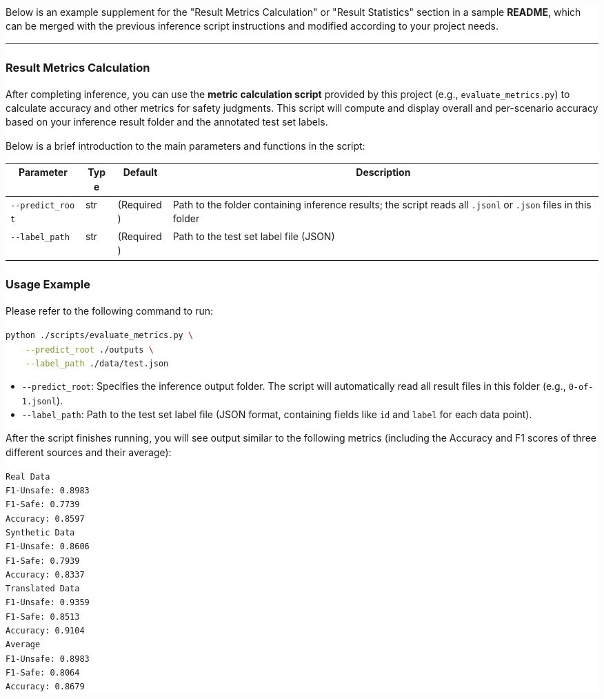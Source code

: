 Below is an example supplement for the "Result Metrics Calculation" or "Result Statistics" section in a sample **README**, which can be merged with the previous inference script instructions and modified according to your project needs.

---

### Result Metrics Calculation

After completing inference, you can use the **metric calculation script** provided by this project (e.g., `evaluate_metrics.py`) to calculate accuracy and other metrics for safety judgments. This script will compute and display overall and per-scenario accuracy based on your inference result folder and the annotated test set labels.

Below is a brief introduction to the main parameters and functions in the script:

| Parameter          | Type | Default | Description                                                        |
|--------------------|------|---------|--------------------------------------------------------------------|
| `--predict_root`   | str  | (Required) | Path to the folder containing inference results; the script reads all `.jsonl` or `.json` files in this folder |
| `--label_path`     | str  | (Required) | Path to the test set label file (JSON)                             |

### Usage Example

Please refer to the following command to run:

```bash
python ./scripts/evaluate_metrics.py \
    --predict_root ./outputs \
    --label_path ./data/test.json
```

- `--predict_root`: Specifies the inference output folder. The script will automatically read all result files in this folder (e.g., `0-of-1.jsonl`).
- `--label_path`: Path to the test set label file (JSON format, containing fields like `id` and `label` for each data point).

After the script finishes running, you will see output similar to the following metrics (including the Accuracy and F1 scores of three different sources and their average):

```
Real Data
F1-Unsafe: 0.8983
F1-Safe: 0.7739
Accuracy: 0.8597
Synthetic Data
F1-Unsafe: 0.8606
F1-Safe: 0.7939
Accuracy: 0.8337
Translated Data
F1-Unsafe: 0.9359
F1-Safe: 0.8513
Accuracy: 0.9104
Average
F1-Unsafe: 0.8983
F1-Safe: 0.8064
Accuracy: 0.8679
```
